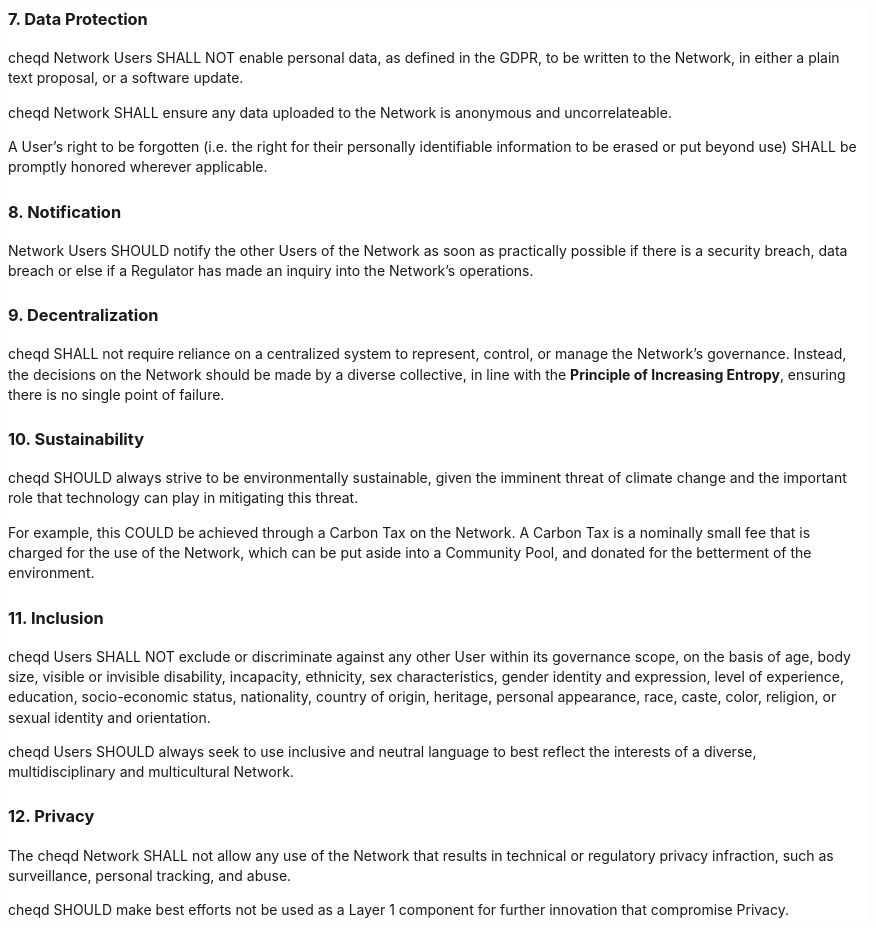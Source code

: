 ### 7. Data Protection

cheqd Network Users SHALL NOT enable personal data, as defined in the GDPR, to be written to the Network, in either a plain text proposal, or a software update.

cheqd Network SHALL ensure any data uploaded to the Network is anonymous and uncorrelateable.

A User’s right to be forgotten \(i.e. the right for their personally identifiable information to be erased or put beyond use\) SHALL be promptly honored wherever applicable.

### 8. Notification

Network Users SHOULD notify the other Users of the Network as soon as practically possible if there is a security breach, data breach or else if a Regulator has made an inquiry into the Network’s operations.

### 9. Decentralization

cheqd SHALL not require reliance on a centralized system to represent, control, or manage the Network’s governance. Instead, the decisions on the Network should be made by a diverse collective, in line with the **Principle of Increasing Entropy**, ensuring there is no single point of failure.

### 10. Sustainability

cheqd SHOULD always strive to be environmentally sustainable, given the imminent threat of climate change and the important role that technology can play in mitigating this threat.

For example, this COULD be achieved through a Carbon Tax on the Network. A Carbon Tax is a nominally small fee that is charged for the use of the Network, which can be put aside into a Community Pool, and donated for the betterment of the environment.

### 11. Inclusion

cheqd Users SHALL NOT exclude or discriminate against any other User within its governance scope, on the basis of age, body size, visible or invisible disability, incapacity, ethnicity, sex characteristics, gender identity and expression, level of experience, education, socio-economic status, nationality, country of origin, heritage, personal appearance, race, caste, color, religion, or sexual identity and orientation.

cheqd Users SHOULD always seek to use inclusive and neutral language to best reflect the interests of a diverse, multidisciplinary and multicultural Network.

### 12. Privacy

The cheqd Network SHALL not allow any use of the Network that results in technical or regulatory privacy infraction, such as surveillance, personal tracking, and abuse.

cheqd SHOULD make best efforts not be used as a Layer 1 component for further innovation that compromise Privacy.

